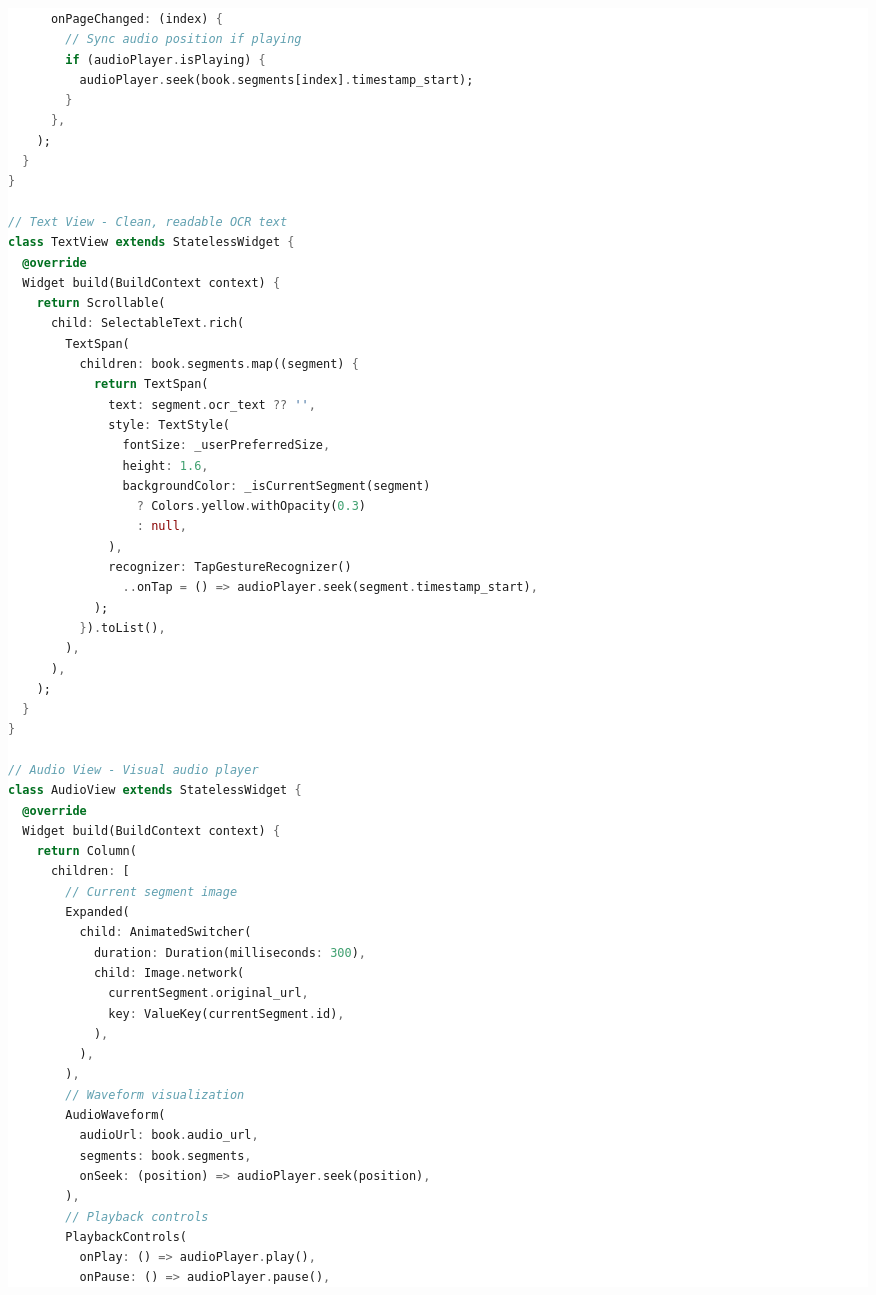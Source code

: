 ```dart
      onPageChanged: (index) {
        // Sync audio position if playing
        if (audioPlayer.isPlaying) {
          audioPlayer.seek(book.segments[index].timestamp_start);
        }
      },
    );
  }
}

// Text View - Clean, readable OCR text
class TextView extends StatelessWidget {
  @override
  Widget build(BuildContext context) {
    return Scrollable(
      child: SelectableText.rich(
        TextSpan(
          children: book.segments.map((segment) {
            return TextSpan(
              text: segment.ocr_text ?? '',
              style: TextStyle(
                fontSize: _userPreferredSize,
                height: 1.6,
                backgroundColor: _isCurrentSegment(segment) 
                  ? Colors.yellow.withOpacity(0.3) 
                  : null,
              ),
              recognizer: TapGestureRecognizer()
                ..onTap = () => audioPlayer.seek(segment.timestamp_start),
            );
          }).toList(),
        ),
      ),
    );
  }
}

// Audio View - Visual audio player
class AudioView extends StatelessWidget {
  @override
  Widget build(BuildContext context) {
    return Column(
      children: [
        // Current segment image
        Expanded(
          child: AnimatedSwitcher(
            duration: Duration(milliseconds: 300),
            child: Image.network(
              currentSegment.original_url,
              key: ValueKey(currentSegment.id),
            ),
          ),
        ),
        // Waveform visualization
        AudioWaveform(
          audioUrl: book.audio_url,
          segments: book.segments,
          onSeek: (position) => audioPlayer.seek(position),
        ),
        // Playback controls
        PlaybackControls(
          onPlay: () => audioPlayer.play(),
          onPause: () => audioPlayer.pause(),
```